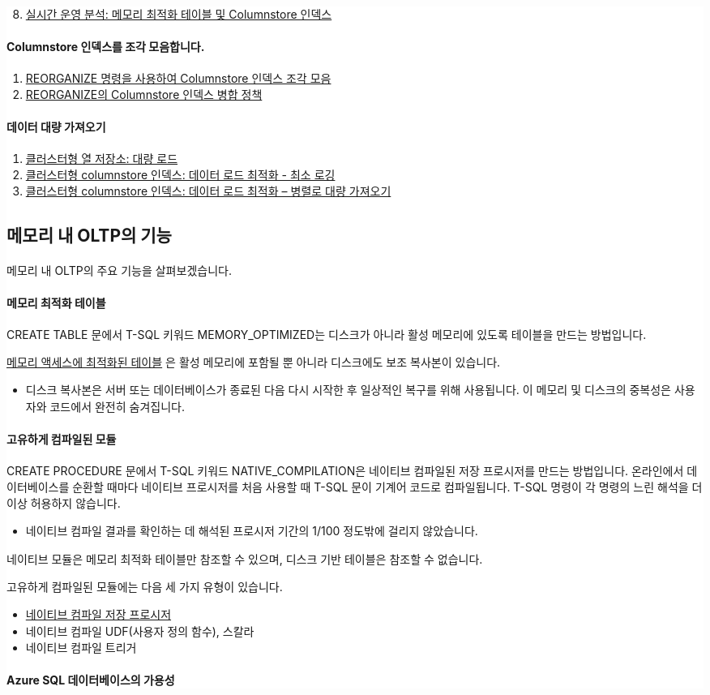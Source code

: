 8. [실시간 운영 분석: 메모리 최적화 테이블 및 Columnstore 인덱스](https://blogs.msdn.microsoft.com/sqlserverstorageengine/2016/03/07/real-time-operational-analytics-memory-optimized-table-and-columnstore-index/)

#### <a name="defragment-a-columnstore-index"></a>Columnstore 인덱스를 조각 모음합니다.

1. [REORGANIZE 명령을 사용하여 Columnstore 인덱스 조각 모음](https://blogs.msdn.microsoft.com/sqlserverstorageengine/2016/03/07/columnstore-index-defragmentation-using-reorganize-command/)
2. [REORGANIZE의 Columnstore 인덱스 병합 정책](https://blogs.msdn.microsoft.com/sqlserverstorageengine/2016/03/08/columnstore-index-merge-policy-for-reorganize/)

#### <a name="bulk-importation-of-data"></a>데이터 대량 가져오기

1. [클러스터형 열 저장소: 대량 로드](https://blogs.msdn.microsoft.com/sqlserverstorageengine/2014/07/27/clustered-column-store-index-bulk-loading-the-data/)
2. [클러스터형 columnstore 인덱스: 데이터 로드 최적화 - 최소 로깅](https://blogs.msdn.microsoft.com/sqlserverstorageengine/2016/01/10/clustered-columnstore-index-data-load-optimizations-minimal-logging/)
3. [클러스터형 columnstore 인덱스: 데이터 로드 최적화 – 병렬로 대량 가져오기](https://blogs.msdn.microsoft.com/sqlserverstorageengine/2016/02/28/clustered-columnstore-index-parallel-bulk-import/)





<a name="features-on-in-memory-oltp-13b"></a>  
  
## <a name="features-of-in-memory-oltp"></a>메모리 내 OLTP의 기능  
  
메모리 내 OLTP의 주요 기능을 살펴보겠습니다.  
  
  
#### <a name="memory-optimized-tables"></a>메모리 최적화 테이블  
  
CREATE TABLE 문에서 T-SQL 키워드 MEMORY_OPTIMIZED는 디스크가 아니라 활성 메모리에 있도록 테이블을 만드는 방법입니다.  
  
  
[메모리 액세스에 최적화된 테이블](../../relational-databases/in-memory-oltp/memory-optimized-tables.md) 은 활성 메모리에 포함될 뿐 아니라 디스크에도 보조 복사본이 있습니다.  
  
- 디스크 복사본은 서버 또는 데이터베이스가 종료된 다음 다시 시작한 후 일상적인 복구를 위해 사용됩니다. 이 메모리 및 디스크의 중복성은 사용자와 코드에서 완전히 숨겨집니다.  
  
  
#### <a name="natively-compiled-modules"></a>고유하게 컴파일된 모듈  
  
CREATE PROCEDURE 문에서 T-SQL 키워드 NATIVE_COMPILATION은 네이티브 컴파일된 저장 프로시저를 만드는 방법입니다. 온라인에서 데이터베이스를 순환할 때마다 네이티브 프로시저를 처음 사용할 때 T-SQL 문이 기계어 코드로 컴파일됩니다. T-SQL 명령이 각 명령의 느린 해석을 더 이상 허용하지 않습니다.  
  
- 네이티브 컴파일 결과를 확인하는 데 해석된 프로시저 기간의 1/100 정도밖에 걸리지 않았습니다.  
  
  
네이티브 모듈은 메모리 최적화 테이블만 참조할 수 있으며, 디스크 기반 테이블은 참조할 수 없습니다.  
  
고유하게 컴파일된 모듈에는 다음 세 가지 유형이 있습니다.  
  
- [네이티브 컴파일 저장 프로시저](../../relational-databases/in-memory-oltp/natively-compiled-stored-procedures.md)  
- 네이티브 컴파일 UDF(사용자 정의 함수), 스칼라  
- 네이티브 컴파일 트리거  
  
  
#### <a name="availability-in-azure-sql-database"></a>Azure SQL 데이터베이스의 가용성  
  
